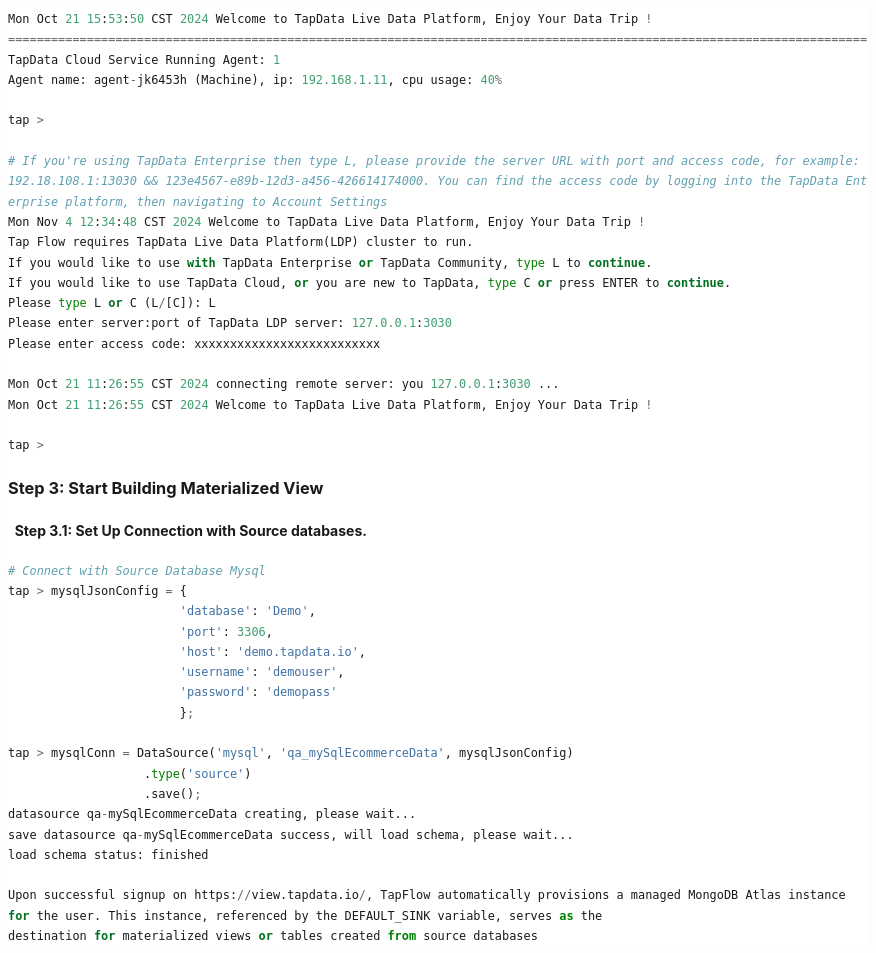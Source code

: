 ```python
Mon Oct 21 15:53:50 CST 2024 Welcome to TapData Live Data Platform, Enjoy Your Data Trip !
========================================================================================================================
TapData Cloud Service Running Agent: 1
Agent name: agent-jk6453h (Machine), ip: 192.168.1.11, cpu usage: 40%

tap >

# If you're using TapData Enterprise then type L, please provide the server URL with port and access code, for example: 192.18.108.1:13030 && 123e4567-e89b-12d3-a456-426614174000. You can find the access code by logging into the TapData Enterprise platform, then navigating to Account Settings
Mon Nov 4 12:34:48 CST 2024 Welcome to TapData Live Data Platform, Enjoy Your Data Trip !
Tap Flow requires TapData Live Data Platform(LDP) cluster to run.
If you would like to use with TapData Enterprise or TapData Community, type L to continue.
If you would like to use TapData Cloud, or you are new to TapData, type C or press ENTER to continue.
Please type L or C (L/[C]): L
Please enter server:port of TapData LDP server: 127.0.0.1:3030
Please enter access code: xxxxxxxxxxxxxxxxxxxxxxxxxx

Mon Oct 21 11:26:55 CST 2024 connecting remote server: you 127.0.0.1:3030 ...
Mon Oct 21 11:26:55 CST 2024 Welcome to TapData Live Data Platform, Enjoy Your Data Trip !

tap >
```

### **Step 3: Start Building Materialized View**

####   Step 3.1: Set Up Connection with Source databases.

```python
# Connect with Source Database Mysql
tap > mysqlJsonConfig = {
                        'database': 'Demo',
                        'port': 3306,
                        'host': 'demo.tapdata.io',
                        'username': 'demouser',
                        'password': 'demopass'
                        };

tap > mysqlConn = DataSource('mysql', 'qa_mySqlEcommerceData', mysqlJsonConfig)
                   .type('source')
                   .save();
datasource qa-mySqlEcommerceData creating, please wait...
save datasource qa-mySqlEcommerceData success, will load schema, please wait...
load schema status: finished

Upon successful signup on https://view.tapdata.io/, TapFlow automatically provisions a managed MongoDB Atlas instance
for the user. This instance, referenced by the DEFAULT_SINK variable, serves as the
destination for materialized views or tables created from source databases
```
